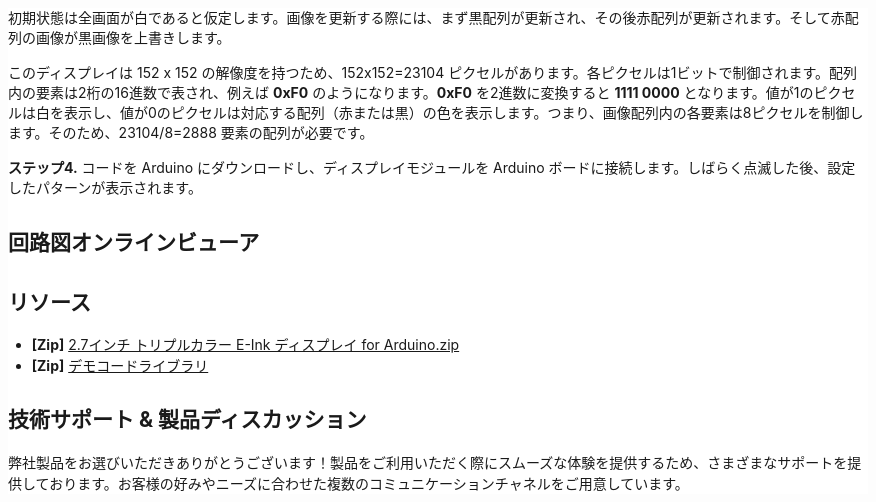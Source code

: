 初期状態は全画面が白であると仮定します。画像を更新する際には、まず黒配列が更新され、その後赤配列が更新されます。そして赤配列の画像が黒画像を上書きします。

このディスプレイは 152 x 152 の解像度を持つため、152x152=23104 ピクセルがあります。各ピクセルは1ビットで制御されます。配列内の要素は2桁の16進数で表され、例えば **0xF0** のようになります。**0xF0** を2進数に変換すると **1111 0000** となります。値が1のピクセルは白を表示し、値が0のピクセルは対応する配列（赤または黒）の色を表示します。つまり、画像配列内の各要素は8ピクセルを制御します。そのため、23104/8=2888 要素の配列が必要です。

**ステップ4.** コードを Arduino にダウンロードし、ディスプレイモジュールを Arduino ボードに接続します。しばらく点滅した後、設定したパターンが表示されます。

## 回路図オンラインビューア

<div className="altium-ecad-viewer" data-project-src="https://files.seeedstudio.com/wiki/2.7-Triple-Color-E-Ink-Shield-for-Arduino/res/2.7-Triple-Color-E-Ink-Display-for-Arduino.zip" style={{borderRadius: '0px 0px 4px 4px', height: 500, borderStyle: 'solid', borderWidth: 1, borderColor: 'rgb(241, 241, 241)', overflow: 'hidden', maxWidth: 1280, maxHeight: 700, boxSizing: 'border-box'}}>
</div>

## リソース

- **[Zip]** [2.7インチ トリプルカラー E-Ink ディスプレイ for Arduino.zip](https://files.seeedstudio.com/wiki/2.7-Triple-Color-E-Ink-Shield-for-Arduino/res/2.7-Triple-Color-E-Ink-Display-for-Arduino.zip)
- **[Zip]** [デモコードライブラリ](https://files.seeedstudio.com/wiki/2.7-Triple-Color-E-Ink-Shield-for-Arduino/img/Seeed_Elink_Shield.zip)

## 技術サポート & 製品ディスカッション

弊社製品をお選びいただきありがとうございます！製品をご利用いただく際にスムーズな体験を提供するため、さまざまなサポートを提供しております。お客様の好みやニーズに合わせた複数のコミュニケーションチャネルをご用意しています。

<div class="button_tech_support_container">
<a href="https://forum.seeedstudio.com/" class="button_forum"></a> 
<a href="https://www.seeedstudio.com/contacts" class="button_email"></a>
</div>

<div class="button_tech_support_container">
<a href="https://discord.gg/eWkprNDMU7" class="button_discord"></a> 
<a href="https://github.com/Seeed-Studio/wiki-documents/discussions/69" class="button_discussion"></a>
</div>